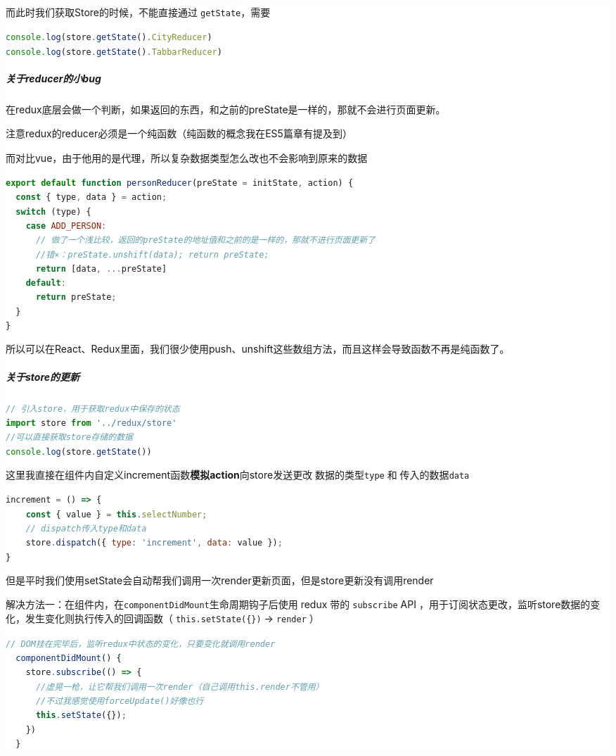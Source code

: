 而此时我们获取Store的时候，不能直接通过 `getState`，需要

```js
console.log(store.getState().CityReducer)
console.log(store.getState().TabbarReducer)
```



##### 关于reducer的小bug

 在redux底层会做一个判断，如果返回的东西，和之前的preState是一样的，那就不会进行页面更新。 

注意redux的reducer必须是一个纯函数（纯函数的概念我在ES5篇章有提及到）

而对比vue，由于他用的是代理，所以复杂数据类型怎么改也不会影响到原来的数据

```js
export default function personReducer(preState = initState, action) {
  const { type, data } = action;
  switch (type) {
    case ADD_PERSON:
      // 做了一个浅比较，返回的preState的地址值和之前的是一样的，那就不进行页面更新了
      //错×：preState.unshift(data); return preState;
      return [data, ...preState]
    default:
      return preState;
  }
}
```

所以可以在React、Redux里面，我们很少使用push、unshift这些数组方法，而且这样会导致函数不再是纯函数了。



##### 关于store的更新

```jsx
// 引入store，用于获取redux中保存的状态
import store from '../redux/store'
//可以直接获取store存储的数据
console.log(store.getState())
```

这里我直接在组件内自定义increment函数**模拟action**向store发送更改 数据的类型`type` 和 传入的数据`data`

```js
increment = () => {
    const { value } = this.selectNumber;
    // dispatch传入type和data 
    store.dispatch({ type: 'increment', data: value });
}
```

但是平时我们使用setState会自动帮我们调用一次render更新页面，但是store更新没有调用render

解决方法一：在组件内，在`componentDidMount`生命周期钩子后使用 redux 带的 `subscribe` API ，用于订阅状态更改，监听store数据的变化，发生变化则执行传入的回调函数（ `this.setState({})` -> `render` ）

```jsx
// DOM挂在完毕后，监听redux中状态的变化，只要变化就调用render
  componentDidMount() {
    store.subscribe(() => {
      //虚晃一枪，让它帮我们调用一次render（自己调用this.render不管用）
      //不过我感觉使用forceUpdate()好像也行
      this.setState({});
    })
  }
```
